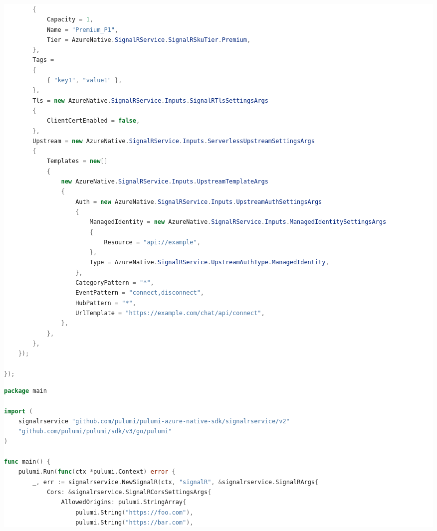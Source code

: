 ```csharp
        {
            Capacity = 1,
            Name = "Premium_P1",
            Tier = AzureNative.SignalRService.SignalRSkuTier.Premium,
        },
        Tags = 
        {
            { "key1", "value1" },
        },
        Tls = new AzureNative.SignalRService.Inputs.SignalRTlsSettingsArgs
        {
            ClientCertEnabled = false,
        },
        Upstream = new AzureNative.SignalRService.Inputs.ServerlessUpstreamSettingsArgs
        {
            Templates = new[]
            {
                new AzureNative.SignalRService.Inputs.UpstreamTemplateArgs
                {
                    Auth = new AzureNative.SignalRService.Inputs.UpstreamAuthSettingsArgs
                    {
                        ManagedIdentity = new AzureNative.SignalRService.Inputs.ManagedIdentitySettingsArgs
                        {
                            Resource = "api://example",
                        },
                        Type = AzureNative.SignalRService.UpstreamAuthType.ManagedIdentity,
                    },
                    CategoryPattern = "*",
                    EventPattern = "connect,disconnect",
                    HubPattern = "*",
                    UrlTemplate = "https://example.com/chat/api/connect",
                },
            },
        },
    });

});


```


</pulumi-choosable>
</div>


<div>
<pulumi-choosable type="language" values="go">


```go
package main

import (
	signalrservice "github.com/pulumi/pulumi-azure-native-sdk/signalrservice/v2"
	"github.com/pulumi/pulumi/sdk/v3/go/pulumi"
)

func main() {
	pulumi.Run(func(ctx *pulumi.Context) error {
		_, err := signalrservice.NewSignalR(ctx, "signalR", &signalrservice.SignalRArgs{
			Cors: &signalrservice.SignalRCorsSettingsArgs{
				AllowedOrigins: pulumi.StringArray{
					pulumi.String("https://foo.com"),
					pulumi.String("https://bar.com"),
```